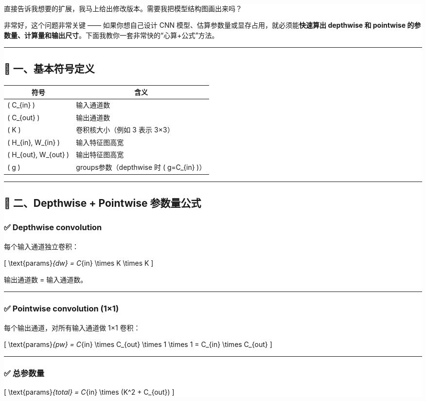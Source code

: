 直接告诉我想要的扩展，我马上给出修改版本。需要我把模型结构图画出来吗？



非常好，这个问题非常关键 —— 如果你想自己设计 CNN 模型、估算参数量或显存占用，就必须能**快速算出 depthwise 和 pointwise 的参数量、计算量和输出尺寸**。下面我教你一套非常快的“心算+公式”方法。

---

## 🧩 一、基本符号定义

| 符号                   | 含义                                 |
| -------------------- | ---------------------------------- |
| ( C_{in} )           | 输入通道数                              |
| ( C_{out} )          | 输出通道数                              |
| ( K )                | 卷积核大小（例如 3 表示 3×3）                 |
| ( H_{in}, W_{in} )   | 输入特征图高宽                            |
| ( H_{out}, W_{out} ) | 输出特征图高宽                            |
| ( g )                | groups参数（depthwise 时 ( g=C_{in} )） |

---

## 🚀 二、Depthwise + Pointwise 参数量公式

### ✅ **Depthwise convolution**

每个输入通道独立卷积：

[
\text{params}*{dw} = C*{in} \times K \times K
]

输出通道数 = 输入通道数。

---

### ✅ **Pointwise convolution (1×1)**

每个输出通道，对所有输入通道做 1×1 卷积：

[
\text{params}*{pw} = C*{in} \times C_{out} \times 1 \times 1 = C_{in} \times C_{out}
]

---

### ✅ **总参数量**

[
\text{params}*{total} = C*{in} \times (K^2 + C_{out})
]
